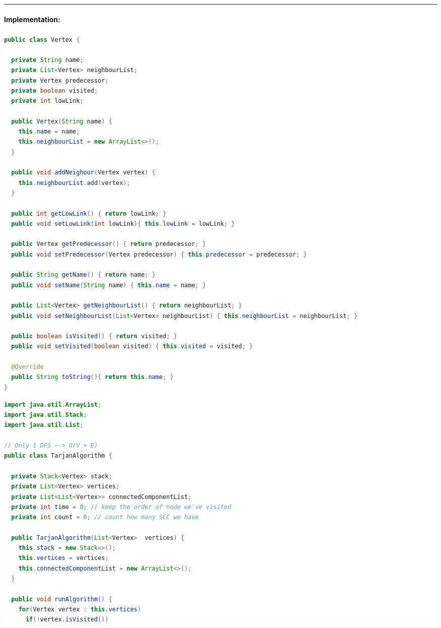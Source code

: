 -----
#### Implementation:

```java
public class Vertex {

  private String name;
  private List<Vertex> neighbourList;
  private Vertex predecessor;
  private boolean visited;
  private int lowLink;

  public Vertex(String name) {
    this.name = name;
    this.neighbourList = new ArrayList<>();
  }

  public void addNeighour(Vertex vertex) {
    this.neighbourList.add(vertex);
  }

  public int getLowLink() { return lowLink; }
  public void setLowLink(int lowLink){ this.lowLink = lowLink; }

  public Vertex getPredecessor() { return predecessor; }
  public void setPredecessor(Vertex predecessor) { this.predecessor = predecessor; }

  public String getName() { return name; }
  public void setName(String name) { this.name = name; }

  public List<Vertex> getNeighbourList() { return neighbourList; }
  public void setNeighbourList(List<Vertex> neighbourList) { this.neighbourList = neighbourList; }

  public boolean isVisited() { return visited; }
  public void setVisited(boolean visited) { this.visited = visited; }

  @Override
  public String toString(){ return this.name; }
}
```

```java
import java.util.ArrayList;
import java.util.Stack;
import java.util.List;

// Only 1 DFS --> O(V + E)
public class TarjanAlgorithm {

  private Stack<Vertex> stack;
  private List<Vertex> vertices;
  private List<List<Vertex>> connectedComponentList;
  private int time = 0; // keep the order of node we've visited
  private int count = 0; // count how many SCC we have

  public TarjanAlgorithm(List<Vertex>  vertices) {
    this.stack = new Stack<>();
    this.vertices = vertices;
    this.connectedComponentList = new ArrayList<>();
  }

  public void runAlgorithm() {
    for(Vertex vertex : this.vertices)
      if(!vertex.isVisited())
```
